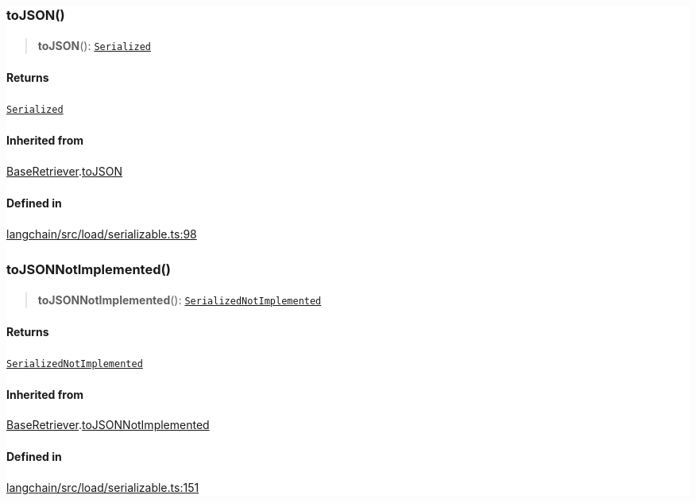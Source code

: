 ### toJSON()[​](#tojson "Direct link to toJSON()")

> **toJSON**(): [`Serialized`](/docs/api/load_serializable/types/Serialized)

#### Returns[​](#returns-6 "Direct link to Returns")

[`Serialized`](/docs/api/load_serializable/types/Serialized)

#### Inherited from[​](#inherited-from-9 "Direct link to Inherited from")

[BaseRetriever](/docs/api/schema_retriever/classes/BaseRetriever).[toJSON](/docs/api/schema_retriever/classes/BaseRetriever#tojson)

#### Defined in[​](#defined-in-16 "Direct link to Defined in")

[langchain/src/load/serializable.ts:98](https://github.com/hwchase17/langchainjs/blob/46e1734/langchain/src/load/serializable.ts#L98)

### toJSONNotImplemented()[​](#tojsonnotimplemented "Direct link to toJSONNotImplemented()")

> **toJSONNotImplemented**(): [`SerializedNotImplemented`](/docs/api/load_serializable/interfaces/SerializedNotImplemented)

#### Returns[​](#returns-7 "Direct link to Returns")

[`SerializedNotImplemented`](/docs/api/load_serializable/interfaces/SerializedNotImplemented)

#### Inherited from[​](#inherited-from-10 "Direct link to Inherited from")

[BaseRetriever](/docs/api/schema_retriever/classes/BaseRetriever).[toJSONNotImplemented](/docs/api/schema_retriever/classes/BaseRetriever#tojsonnotimplemented)

#### Defined in[​](#defined-in-17 "Direct link to Defined in")

[langchain/src/load/serializable.ts:151](https://github.com/hwchase17/langchainjs/blob/46e1734/langchain/src/load/serializable.ts#L151)